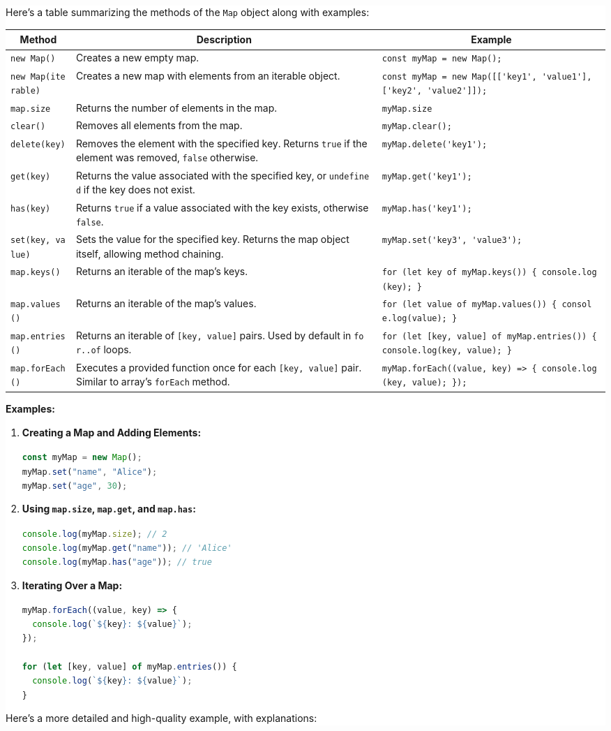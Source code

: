 Here’s a table summarizing the methods of the `Map` object along with examples:

| Method              | Description                                                                                               | Example                                                                  |
| ------------------- | --------------------------------------------------------------------------------------------------------- | ------------------------------------------------------------------------ |
| `new Map()`         | Creates a new empty map.                                                                                  | `const myMap = new Map();`                                               |
| `new Map(iterable)` | Creates a new map with elements from an iterable object.                                                  | `const myMap = new Map([['key1', 'value1'], ['key2', 'value2']]);`       |
| `map.size`          | Returns the number of elements in the map.                                                                | `myMap.size`                                                             |
| `clear()`           | Removes all elements from the map.                                                                        | `myMap.clear();`                                                         |
| `delete(key)`       | Removes the element with the specified key. Returns `true` if the element was removed, `false` otherwise. | `myMap.delete('key1');`                                                  |
| `get(key)`          | Returns the value associated with the specified key, or `undefined` if the key does not exist.            | `myMap.get('key1');`                                                     |
| `has(key)`          | Returns `true` if a value associated with the key exists, otherwise `false`.                              | `myMap.has('key1');`                                                     |
| `set(key, value)`   | Sets the value for the specified key. Returns the map object itself, allowing method chaining.            | `myMap.set('key3', 'value3');`                                           |
| `map.keys()`        | Returns an iterable of the map’s keys.                                                                    | `for (let key of myMap.keys()) { console.log(key); }`                    |
| `map.values()`      | Returns an iterable of the map’s values.                                                                  | `for (let value of myMap.values()) { console.log(value); }`              |
| `map.entries()`     | Returns an iterable of `[key, value]` pairs. Used by default in `for..of` loops.                          | `for (let [key, value] of myMap.entries()) { console.log(key, value); }` |
| `map.forEach()`     | Executes a provided function once for each `[key, value]` pair. Similar to array’s `forEach` method.      | `myMap.forEach((value, key) => { console.log(key, value); });`           |

**Examples:**

1. **Creating a Map and Adding Elements:**

   ```javascript
   const myMap = new Map();
   myMap.set("name", "Alice");
   myMap.set("age", 30);
   ```

2. **Using `map.size`, `map.get`, and `map.has`:**

   ```javascript
   console.log(myMap.size); // 2
   console.log(myMap.get("name")); // 'Alice'
   console.log(myMap.has("age")); // true
   ```

3. **Iterating Over a Map:**

   ```javascript
   myMap.forEach((value, key) => {
     console.log(`${key}: ${value}`);
   });

   for (let [key, value] of myMap.entries()) {
     console.log(`${key}: ${value}`);
   }
   ```

Here’s a more detailed and high-quality example, with explanations:

